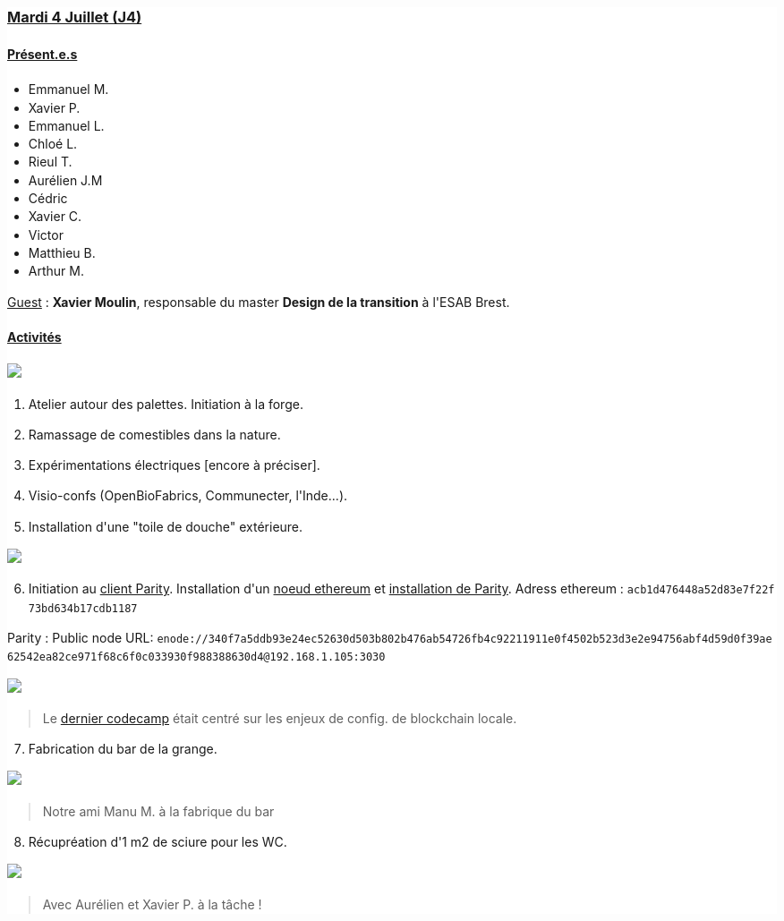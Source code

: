 ### <u>Mardi 4 Juillet (J4)</u>

#### <u>Présent.e.s</u>
+ Emmanuel M.
+ Xavier P.
+ Emmanuel L.
+ Chloé L.
+ Rieul T.
+ Aurélien J.M
+ Cédric
+ Xavier C.
+ Victor
+ Matthieu B.
+ Arthur M.

<u>Guest</u> : **Xavier Moulin**, responsable du master **Design de la transition** à l'ESAB Brest. 

#### <u>Activités</u>

![](https://i.imgur.com/rvIzcn0.jpg)

1. Atelier autour des palettes. Initiation à la forge. 

2. Ramassage de comestibles dans la nature.

3. Expérimentations électriques [encore à préciser].

4. Visio-confs (OpenBioFabrics, Communecter, l'Inde...).

5. Installation d'une "toile de douche" extérieure.

![](https://i.imgur.com/BDw5u0U.jpg)

6. Initiation au [client Parity](https://github.com/DAISEE/Prototypes/wiki).  Installation d'un [noeud ethereum](https://github.com/ethereum/go-ethereum/wiki/Installation-Instructions-for-Ubuntu) et [installation de Parity](https://github.com/paritytech). 
Adress ethereum : `acb1d476448a52d83e7f22f73bd634b17cdb1187`

Parity : Public node URL: `enode://340f7a5ddb93e24ec52630d503b802b476ab54726fb4c92211911e0f4502b523d3e2e94756abf4d59d0f39ae62542ea82ce971f68c6f0c033930f988388630d4@192.168.1.105:3030`

![](https://i.imgur.com/rxmkvaN.jpg)
> Le [dernier codecamp](https://pad.lamyne.org/s/BJBtFIR7W) était centré sur les enjeux de config. de blockchain locale.

7. Fabrication du bar de la grange. 

![](https://i.imgur.com/6BDBx00.jpg)
> Notre ami Manu M. à la fabrique du bar

8. Récupréation d'1 m2 de sciure pour les WC.

![](https://i.imgur.com/0BhlZm9.jpg)
> Avec Aurélien et Xavier P. à la tâche ! 

